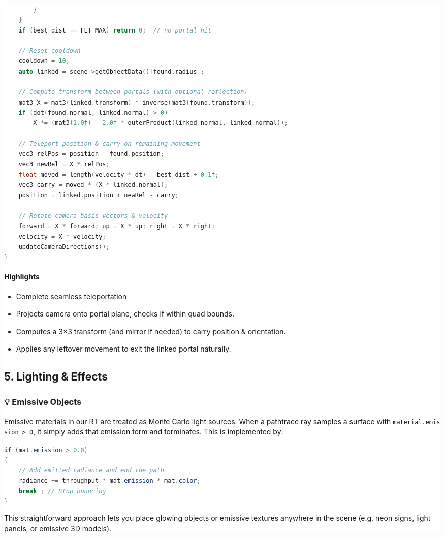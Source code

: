 ```cpp
        }
    }
    if (best_dist == FLT_MAX) return 0;  // no portal hit

    // Reset cooldown
    cooldown = 10;
    auto linked = scene->getObjectData()[found.radius];

    // Compute transform between portals (with optional reflection)
    mat3 X = mat3(linked.transform) * inverse(mat3(found.transform));
    if (dot(found.normal, linked.normal) > 0)
        X *= (mat3(1.0f) - 2.0f * outerProduct(linked.normal, linked.normal));

    // Teleport position & carry on remaining movement
    vec3 relPos = position - found.position;
    vec3 newRel = X * relPos;
    float moved = length(velocity * dt) - best_dist + 0.1f;
    vec3 carry = moved * (X * linked.normal);
    position = linked.position + newRel - carry;

    // Rotate camera basis vectors & velocity
    forward = X * forward; up = X * up; right = X * right;
    velocity = X * velocity;
    updateCameraDirections();
}
```

#### Highlights
- Complete seamless teleportation

- Projects camera onto portal plane, checks if within quad bounds.

- Computes a 3×3 transform (and mirror if needed) to carry position & orientation.

- Applies any leftover movement to exit the linked portal naturally.

## 5. Lighting & Effects

### 💡 Emissive Objects  
Emissive materials in our RT are treated as Monte Carlo light sources. When a pathtrace ray samples a surface with `material.emission > 0`, it simply adds that emission term and terminates. This is implemented by:  
```glsl
if (mat.emission > 0.0)
{
    // Add emitted radiance and end the path
    radiance += throughput * mat.emission * mat.color;
    break ; // Stop bouncing
}
```

This straightforward approach lets you place glowing objects or emissive textures anywhere in the scene (e.g. neon signs, light panels, or emissive 3D models).
